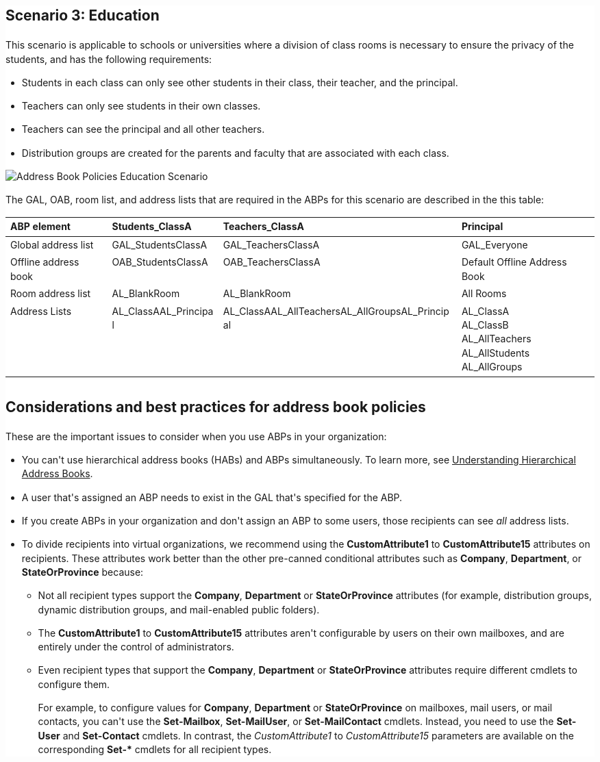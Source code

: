 ## Scenario 3: Education

This scenario is applicable to schools or universities where a division of class rooms is necessary to ensure the privacy of the students, and has the following requirements:

- Students in each class can only see other students in their class, their teacher, and the principal.

- Teachers can only see students in their own classes.

- Teachers can see the principal and all other teachers.

- Distribution groups are created for the parents and faculty that are associated with each class.

![Address Book Policies Education Scenario](../../media/ITPro_Mailbox_ABPEducation.png)

The GAL, OAB, room list, and address lists that are required in the ABPs for this scenario are described in the this table:

|**ABP element**|**Students_ClassA**|**Teachers_ClassA**|**Principal**|
|:-----|:-----|:-----|:-----|
|Global address list|GAL_StudentsClassA|GAL_TeachersClassA|GAL_Everyone|
|Offline address book|OAB_StudentsClassA|OAB_TeachersClassA|Default Offline Address Book|
|Room address list|AL_BlankRoom|AL_BlankRoom|All Rooms|
|Address Lists|AL_ClassAAL_Principal|AL_ClassAAL_AllTeachersAL_AllGroupsAL_Principal|AL_ClassA <br/> AL_ClassB <br/> AL_AllTeachers <br/> AL_AllStudents <br/> AL_AllGroups|

## Considerations and best practices for address book policies

These are the important issues to consider when you use ABPs in your organization:

- You can't use hierarchical address books (HABs) and ABPs simultaneously. To learn more, see [Understanding Hierarchical Address Books](http://technet.microsoft.com/library/a1d277a0-5437-40af-aade-e4730a0d1308.aspx).

- A user that's assigned an ABP needs to exist in the GAL that's specified for the ABP.

- If you create ABPs in your organization and don't assign an ABP to some users, those recipients can see _all_ address lists.

- To divide recipients into virtual organizations, we recommend using the **CustomAttribute1** to **CustomAttribute15** attributes on recipients. These attributes work better than the other pre-canned conditional attributes such as **Company**, **Department**, or **StateOrProvince** because:

  - Not all recipient types support the **Company**, **Department** or **StateOrProvince** attributes (for example, distribution groups, dynamic distribution groups, and mail-enabled public folders).

  - The **CustomAttribute1** to **CustomAttribute15** attributes aren't configurable by users on their own mailboxes, and are entirely under the control of administrators.

  - Even recipient types that support the **Company**, **Department** or **StateOrProvince** attributes require different cmdlets to configure them.

     For example, to configure values for **Company**, **Department** or **StateOrProvince** on mailboxes, mail users, or mail contacts, you can't use the **Set-Mailbox**, **Set-MailUser**, or **Set-MailContact** cmdlets. Instead, you need to use the **Set-User** and **Set-Contact** cmdlets. In contrast, the _CustomAttribute1_ to _CustomAttribute15_ parameters are available on the corresponding **Set-\*** cmdlets for all recipient types.
